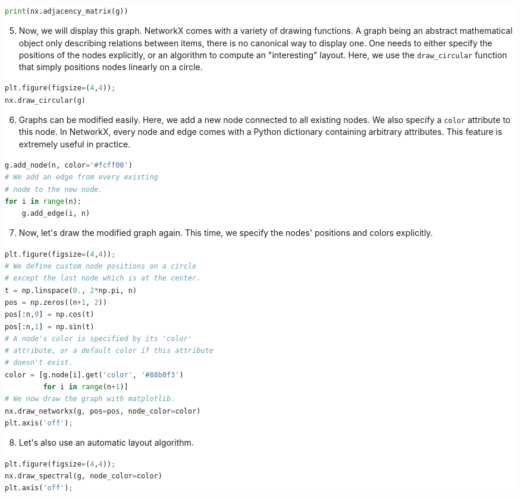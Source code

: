 
``` python
print(nx.adjacency_matrix(g))
```


5. Now, we will display this graph. NetworkX comes with a variety of drawing functions. A graph being an abstract mathematical object only describing relations between items, there is no canonical way to display one. One needs to either specify the positions of the nodes explicitly, or an algorithm to compute an "interesting" layout. Here, we use the `draw_circular` function that simply positions nodes linearly on a circle.


``` python
plt.figure(figsize=(4,4));
nx.draw_circular(g)
```


6. Graphs can be modified easily. Here, we add a new node connected to all existing nodes. We also specify a `color` attribute to this node. In NetworkX, every node and edge comes with a Python dictionary containing arbitrary attributes. This feature is extremely useful in practice.


``` python
g.add_node(n, color='#fcff00')
# We add an edge from every existing 
# node to the new node.
for i in range(n):
    g.add_edge(i, n)
```


7. Now, let's draw the modified graph again. This time, we specify the nodes' positions and colors explicitly.


``` python
plt.figure(figsize=(4,4));
# We define custom node positions on a circle
# except the last node which is at the center.
t = np.linspace(0., 2*np.pi, n)
pos = np.zeros((n+1, 2))
pos[:n,0] = np.cos(t)
pos[:n,1] = np.sin(t)
# A node's color is specified by its 'color'
# attribute, or a default color if this attribute
# doesn't exist.
color = [g.node[i].get('color', '#88b0f3')
         for i in range(n+1)]
# We now draw the graph with matplotlib.
nx.draw_networkx(g, pos=pos, node_color=color)
plt.axis('off');
```


8. Let's also use an automatic layout algorithm.


``` python
plt.figure(figsize=(4,4));
nx.draw_spectral(g, node_color=color)
plt.axis('off');
```
